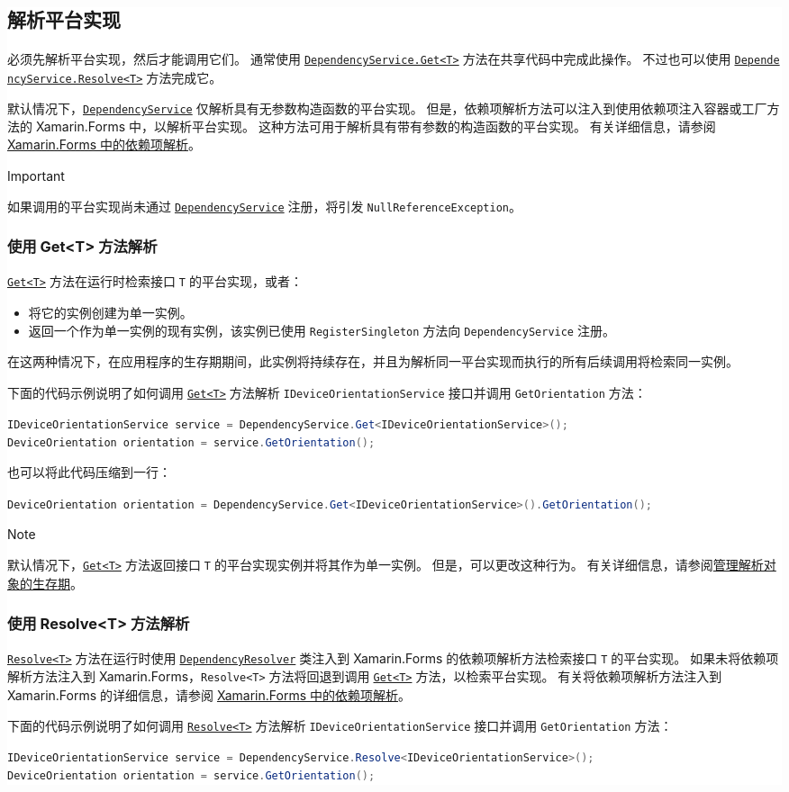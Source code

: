 ## <a name="resolve-the-platform-implementations"></a>解析平台实现

必须先解析平台实现，然后才能调用它们。 通常使用 [`DependencyService.Get<T>`](xref:Xamarin.Forms.DependencyService.Get*) 方法在共享代码中完成此操作。 不过也可以使用 [`DependencyService.Resolve<T>`](xref:Xamarin.Forms.DependencyService.Resolve*) 方法完成它。

默认情况下，[`DependencyService`](xref:Xamarin.Forms.DependencyService) 仅解析具有无参数构造函数的平台实现。 但是，依赖项解析方法可以注入到使用依赖项注入容器或工厂方法的 Xamarin.Forms 中，以解析平台实现。 这种方法可用于解析具有带有参数的构造函数的平台实现。 有关详细信息，请参阅 [Xamarin.Forms 中的依赖项解析](~/xamarin-forms/internals/dependency-resolution.md)。

> [!IMPORTANT]
> 如果调用的平台实现尚未通过 [`DependencyService`](xref:Xamarin.Forms.DependencyService) 注册，将引发 `NullReferenceException`。

### <a name="resolve-using-the-getlttgt-method"></a>使用 Get&lt;T&gt; 方法解析

[`Get<T>`](xref:Xamarin.Forms.DependencyService.Get*) 方法在运行时检索接口 `T` 的平台实现，或者：

- 将它的实例创建为单一实例。
- 返回一个作为单一实例的现有实例，该实例已使用 `RegisterSingleton` 方法向 `DependencyService` 注册。

在这两种情况下，在应用程序的生存期期间，此实例将持续存在，并且为解析同一平台实现而执行的所有后续调用将检索同一实例。

下面的代码示例说明了如何调用 [`Get<T>`](xref:Xamarin.Forms.DependencyService.Get*) 方法解析 `IDeviceOrientationService` 接口并调用 `GetOrientation` 方法：

```csharp
IDeviceOrientationService service = DependencyService.Get<IDeviceOrientationService>();
DeviceOrientation orientation = service.GetOrientation();
```

也可以将此代码压缩到一行：

```csharp
DeviceOrientation orientation = DependencyService.Get<IDeviceOrientationService>().GetOrientation();
```

> [!NOTE]
> 默认情况下，[`Get<T>`](xref:Xamarin.Forms.DependencyService.Get*) 方法返回接口 `T` 的平台实现实例并将其作为单一实例。 但是，可以更改这种行为。 有关详细信息，请参阅[管理解析对象的生存期](#manage-the-lifetime-of-resolved-objects)。

### <a name="resolve-using-the-resolvelttgt-method"></a>使用 Resolve&lt;T&gt; 方法解析

[`Resolve<T>`](xref:Xamarin.Forms.DependencyService.Resolve*) 方法在运行时使用 [`DependencyResolver`](xref:Xamarin.Forms.Internals.DependencyResolver) 类注入到 Xamarin.Forms 的依赖项解析方法检索接口 `T` 的平台实现。 如果未将依赖项解析方法注入到 Xamarin.Forms，`Resolve<T>` 方法将回退到调用 [`Get<T>`](xref:Xamarin.Forms.DependencyService.Get*) 方法，以检索平台实现。 有关将依赖项解析方法注入到 Xamarin.Forms 的详细信息，请参阅 [Xamarin.Forms 中的依赖项解析](~/xamarin-forms/internals/dependency-resolution.md)。

下面的代码示例说明了如何调用 [`Resolve<T>`](xref:Xamarin.Forms.DependencyService.Resolve*) 方法解析 `IDeviceOrientationService` 接口并调用 `GetOrientation` 方法：

```csharp
IDeviceOrientationService service = DependencyService.Resolve<IDeviceOrientationService>();
DeviceOrientation orientation = service.GetOrientation();
```
